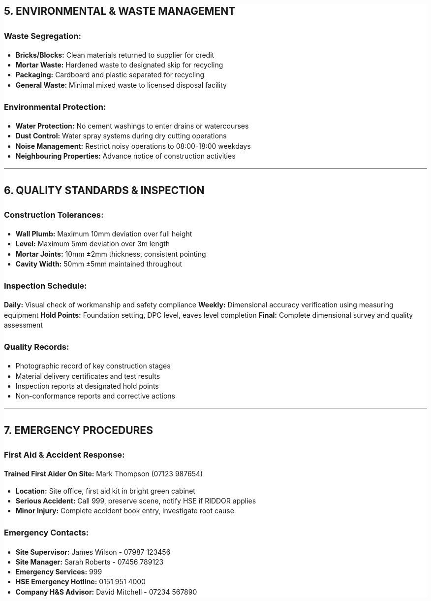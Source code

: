 ## 5. ENVIRONMENTAL & WASTE MANAGEMENT

### Waste Segregation:
- **Bricks/Blocks:** Clean materials returned to supplier for credit
- **Mortar Waste:** Hardened waste to designated skip for recycling
- **Packaging:** Cardboard and plastic separated for recycling
- **General Waste:** Minimal mixed waste to licensed disposal facility

### Environmental Protection:
- **Water Protection:** No cement washings to enter drains or watercourses
- **Dust Control:** Water spray systems during dry cutting operations
- **Noise Management:** Restrict noisy operations to 08:00-18:00 weekdays
- **Neighbouring Properties:** Advance notice of construction activities

---

## 6. QUALITY STANDARDS & INSPECTION

### Construction Tolerances:
- **Wall Plumb:** Maximum 10mm deviation over full height
- **Level:** Maximum 5mm deviation over 3m length
- **Mortar Joints:** 10mm ±2mm thickness, consistent pointing
- **Cavity Width:** 50mm ±5mm maintained throughout

### Inspection Schedule:
**Daily:** Visual check of workmanship and safety compliance
**Weekly:** Dimensional accuracy verification using measuring equipment
**Hold Points:** Foundation setting, DPC level, eaves level completion
**Final:** Complete dimensional survey and quality assessment

### Quality Records:
- Photographic record of key construction stages
- Material delivery certificates and test results
- Inspection reports at designated hold points
- Non-conformance reports and corrective actions

---

## 7. EMERGENCY PROCEDURES

### First Aid & Accident Response:
**Trained First Aider On Site:** Mark Thompson (07123 987654)
- **Location:** Site office, first aid kit in bright green cabinet
- **Serious Accident:** Call 999, preserve scene, notify HSE if RIDDOR applies
- **Minor Injury:** Complete accident book entry, investigate root cause

### Emergency Contacts:
- **Site Supervisor:** James Wilson - 07987 123456
- **Site Manager:** Sarah Roberts - 07456 789123
- **Emergency Services:** 999
- **HSE Emergency Hotline:** 0151 951 4000
- **Company H&S Advisor:** David Mitchell - 07234 567890
